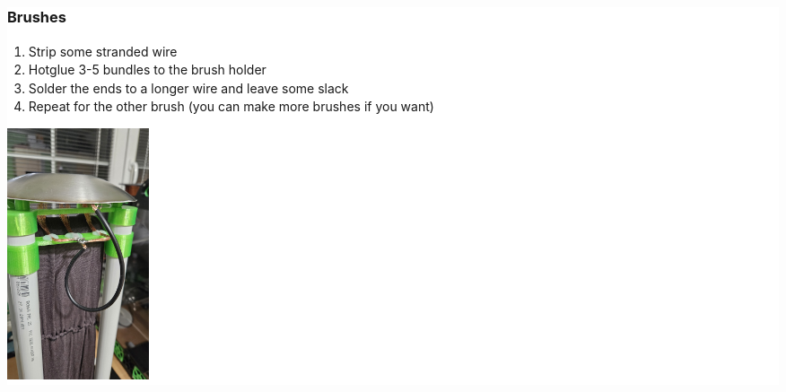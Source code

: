 ### Brushes
1. Strip some stranded wire
2. Hotglue 3-5 bundles to the brush holder
3. Solder the ends to a longer wire and leave some slack
4. Repeat for the other brush (you can make more brushes if you want)
<img src="images/4.jpg" alt="4" height="280">
